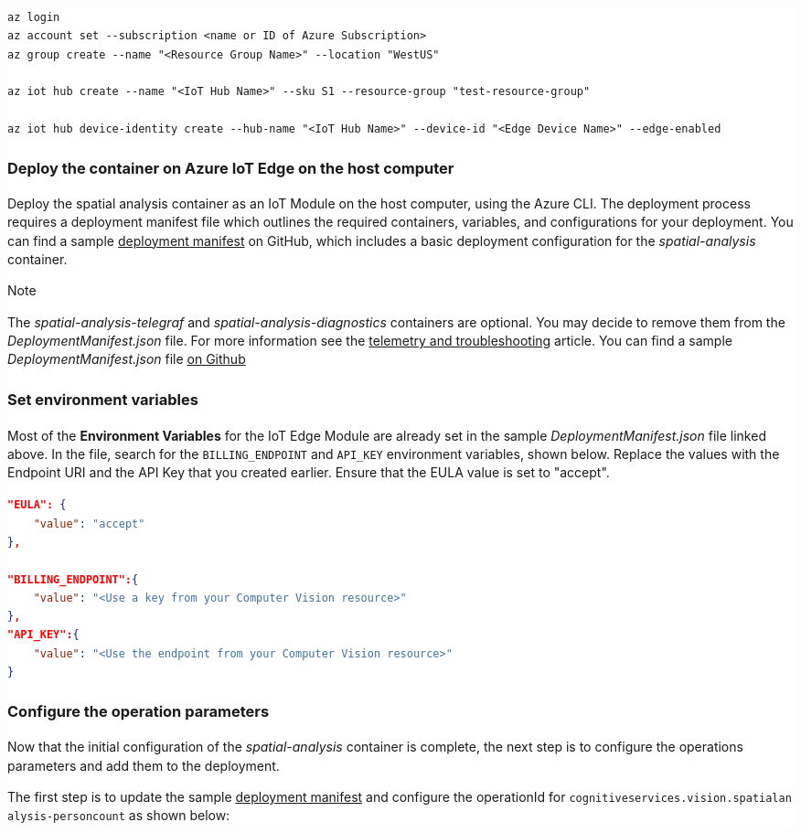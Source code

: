 ```azurecli
az login
az account set --subscription <name or ID of Azure Subscription>
az group create --name "<Resource Group Name>" --location "WestUS"

az iot hub create --name "<IoT Hub Name>" --sku S1 --resource-group "test-resource-group"

az iot hub device-identity create --hub-name "<IoT Hub Name>" --device-id "<Edge Device Name>" --edge-enabled
```

### Deploy the container on Azure IoT Edge on the host computer

Deploy the spatial analysis container as an IoT Module on the host computer, using the Azure CLI. The deployment process requires a deployment manifest file which outlines the required containers, variables, and configurations for your deployment. You can find a sample [deployment manifest](https://github.com/Azure-Samples/cognitive-services-rest-api-samples/) on GitHub, which includes a basic deployment configuration for the *spatial-analysis* container. 

> [!NOTE] 
> The *spatial-analysis-telegraf* and *spatial-analysis-diagnostics* containers are optional. You may decide to remove them from the *DeploymentManifest.json* file. For more information see the [telemetry and troubleshooting](./spatial-analysis-logging.md) article. You can find a sample *DeploymentManifest.json* file [on Github](https://go.microsoft.com/fwlink/?linkid=2142179) 

### Set environment variables

Most of the **Environment Variables** for the IoT Edge Module are already set in the sample *DeploymentManifest.json* file linked above. In the file, search for the `BILLING_ENDPOINT` and `API_KEY` environment variables, shown below. Replace the values with the Endpoint URI and the API Key that you created earlier. Ensure that the EULA value is set to "accept". 

```json
"EULA": { 
    "value": "accept"
},

"BILLING_ENDPOINT":{ 
    "value": "<Use a key from your Computer Vision resource>"
},
"API_KEY":{
    "value": "<Use the endpoint from your Computer Vision resource>"
}
```

### Configure the operation parameters

Now that the initial configuration of the *spatial-analysis* container is complete, the next step is to configure the operations parameters and add them to the deployment. 

The first step is to update the sample [deployment manifest](https://go.microsoft.com/fwlink/?linkid=2142179) and configure the operationId for `cognitiveservices.vision.spatialanalysis-personcount` as shown below:
